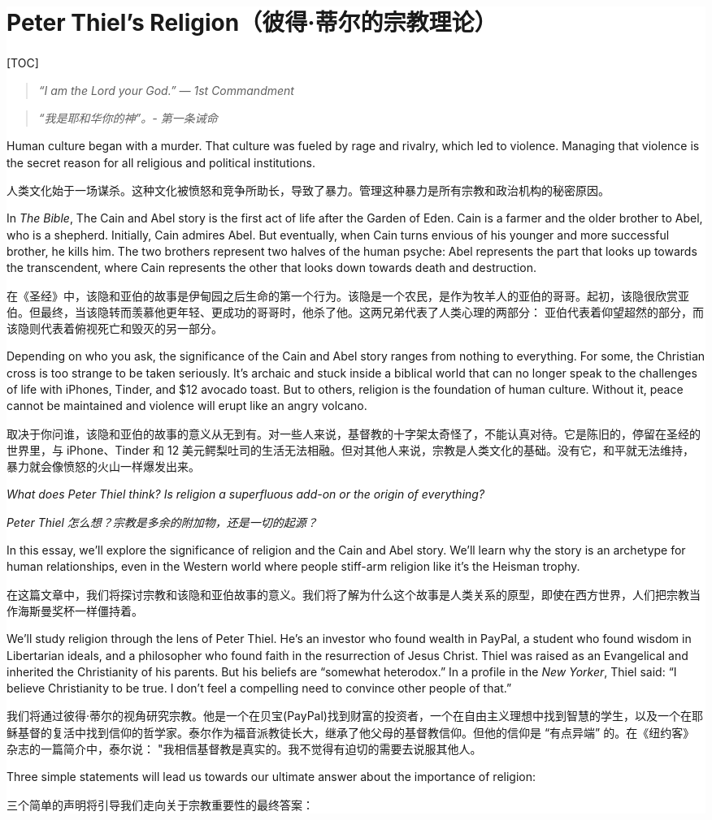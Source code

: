 # Peter Thiel’s Religion（彼得·蒂尔的宗教理论）

[TOC]


> _“I am the Lord your God.” — 1st Commandment_

>_“我是耶和华你的神”。- 第一条诫命_


Human culture began with a murder. That culture was fueled by rage and rivalry, which led to violence. Managing that violence is the secret reason for all religious and political institutions.

人类文化始于一场谋杀。这种文化被愤怒和竞争所助长，导致了暴力。管理这种暴力是所有宗教和政治机构的秘密原因。


In _The Bible_, The Cain and Abel story is the first act of life after the Garden of Eden. Cain is a farmer and the older brother to Abel, who is a shepherd. Initially, Cain admires Abel. But eventually, when Cain turns envious of his younger and more successful brother, he kills him. The two brothers represent two halves of the human psyche: Abel represents the part that looks up towards the transcendent, where Cain represents the other that looks down towards death and destruction.

在《圣经》中，该隐和亚伯的故事是伊甸园之后生命的第一个行为。该隐是一个农民，是作为牧羊人的亚伯的哥哥。起初，该隐很欣赏亚伯。但最终，当该隐转而羡慕他更年轻、更成功的哥哥时，他杀了他。这两兄弟代表了人类心理的两部分： 亚伯代表着仰望超然的部分，而该隐则代表着俯视死亡和毁灭的另一部分。


Depending on who you ask, the significance of the Cain and Abel story ranges from nothing to everything. For some, the Christian cross is too strange to be taken seriously. It’s archaic and stuck inside a biblical world that can no longer speak to the challenges of life with iPhones, Tinder, and $12 avocado toast. But to others, religion is the foundation of human culture. Without it, peace cannot be maintained and violence will erupt like an angry volcano. 

取决于你问谁，该隐和亚伯的故事的意义从无到有。对一些人来说，基督教的十字架太奇怪了，不能认真对待。它是陈旧的，停留在圣经的世界里，与 iPhone、Tinder 和 12 美元鳄梨吐司的生活无法相融。但对其他人来说，宗教是人类文化的基础。没有它，和平就无法维持，暴力就会像愤怒的火山一样爆发出来。 


_What does Peter Thiel think? Is religion a superfluous add-on or the origin of everything?_

_Peter Thiel 怎么想？宗教是多余的附加物，还是一切的起源？_


In this essay, we’ll explore the significance of religion and the Cain and Abel story. We’ll learn why the story is an archetype for human relationships, even in the Western world where people stiff-arm religion like it’s the Heisman trophy.

在这篇文章中，我们将探讨宗教和该隐和亚伯故事的意义。我们将了解为什么这个故事是人类关系的原型，即使在西方世界，人们把宗教当作海斯曼奖杯一样僵持着。


We’ll study religion through the lens of Peter Thiel. He’s an investor who found wealth in PayPal, a student who found wisdom in Libertarian ideals, and a philosopher who found faith in the resurrection of Jesus Christ. Thiel was raised as an Evangelical and inherited the Christianity of his parents. But his beliefs are “somewhat heterodox.” In a profile in the _New Yorker_, Thiel said: “I believe Christianity to be true. I don’t feel a compelling need to convince other people of that.”

我们将通过彼得·蒂尔的视角研究宗教。他是一个在贝宝(PayPal)找到财富的投资者，一个在自由主义理想中找到智慧的学生，以及一个在耶稣基督的复活中找到信仰的哲学家。泰尔作为福音派教徒长大，继承了他父母的基督教信仰。但他的信仰是 “有点异端” 的。在《纽约客》杂志的一篇简介中，泰尔说： "我相信基督教是真实的。我不觉得有迫切的需要去说服其他人。


Three simple statements will lead us towards our ultimate answer about the importance of religion: 

三个简单的声明将引导我们走向关于宗教重要性的最终答案： 
